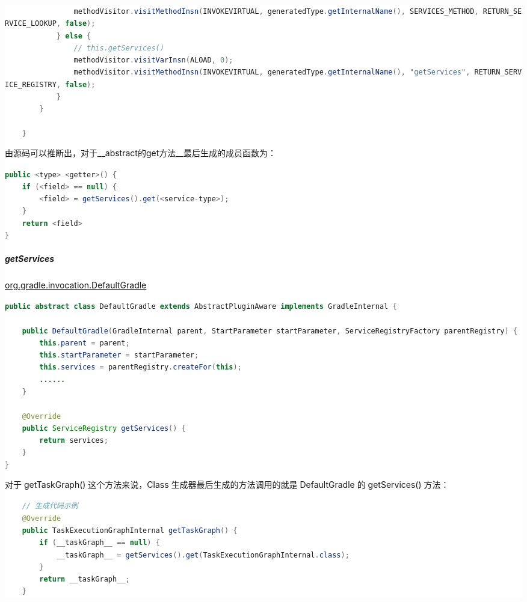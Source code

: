 ```java
                methodVisitor.visitMethodInsn(INVOKEVIRTUAL, generatedType.getInternalName(), SERVICES_METHOD, RETURN_SERVICE_LOOKUP, false);
            } else {
                // this.getServices()
                methodVisitor.visitVarInsn(ALOAD, 0);
                methodVisitor.visitMethodInsn(INVOKEVIRTUAL, generatedType.getInternalName(), "getServices", RETURN_SERVICE_REGISTRY, false);
            }
        }

    }
```

由源码可以推断出，对于__abstract的get方法__最后生成的成员函数为：

```java
public <type> <getter>() {
    if (<field> == null) {
        <field> = getServices().get(<service-type>);
    }
    return <field>
}
```



##### getServices

[org.gradle.invocation.DefaultGradle]()

```java
public abstract class DefaultGradle extends AbstractPluginAware implements GradleInternal {

    public DefaultGradle(GradleInternal parent, StartParameter startParameter, ServiceRegistryFactory parentRegistry) {
        this.parent = parent;
        this.startParameter = startParameter;
        this.services = parentRegistry.createFor(this);
        ......
    }
    
    @Override
    public ServiceRegistry getServices() {
        return services;
    }
}
```

对于 getTaskGraph() 这个方法来说，Class 生成器最后生成的方法调用的就是 DefaultGradle 的 getServices() 方法：

```java
    // 生成代码示例
    @Override
    public TaskExecutionGraphInternal getTaskGraph() {
        if (__taskGraph__ == null) {
            __taskGraph__ = getServices().get(TaskExecutionGraphInternal.class);
        }
        return __taskGraph__;
    }
```
